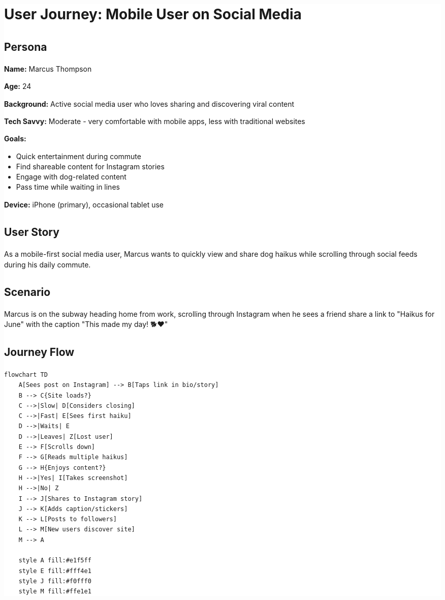 # User Journey: Mobile User on Social Media

## Persona

**Name:** Marcus Thompson

**Age:** 24

**Background:** Active social media user who loves sharing and discovering viral content

**Tech Savvy:** Moderate - very comfortable with mobile apps, less with traditional websites

**Goals:**
- Quick entertainment during commute
- Find shareable content for Instagram stories
- Engage with dog-related content
- Pass time while waiting in lines

**Device:** iPhone (primary), occasional tablet use

## User Story

As a mobile-first social media user, Marcus wants to quickly view and share dog haikus while scrolling through social feeds during his daily commute.

## Scenario

Marcus is on the subway heading home from work, scrolling through Instagram when he sees a friend share a link to "Haikus for June" with the caption "This made my day! 🐕❤️"

## Journey Flow

```mermaid
flowchart TD
    A[Sees post on Instagram] --> B[Taps link in bio/story]
    B --> C{Site loads?}
    C -->|Slow| D[Considers closing]
    C -->|Fast| E[Sees first haiku]
    D -->|Waits| E
    D -->|Leaves| Z[Lost user]
    E --> F[Scrolls down]
    F --> G[Reads multiple haikus]
    G --> H{Enjoys content?}
    H -->|Yes| I[Takes screenshot]
    H -->|No| Z
    I --> J[Shares to Instagram story]
    J --> K[Adds caption/stickers]
    K --> L[Posts to followers]
    L --> M[New users discover site]
    M --> A
    
    style A fill:#e1f5ff
    style E fill:#fff4e1
    style J fill:#f0fff0
    style M fill:#ffe1e1
```
